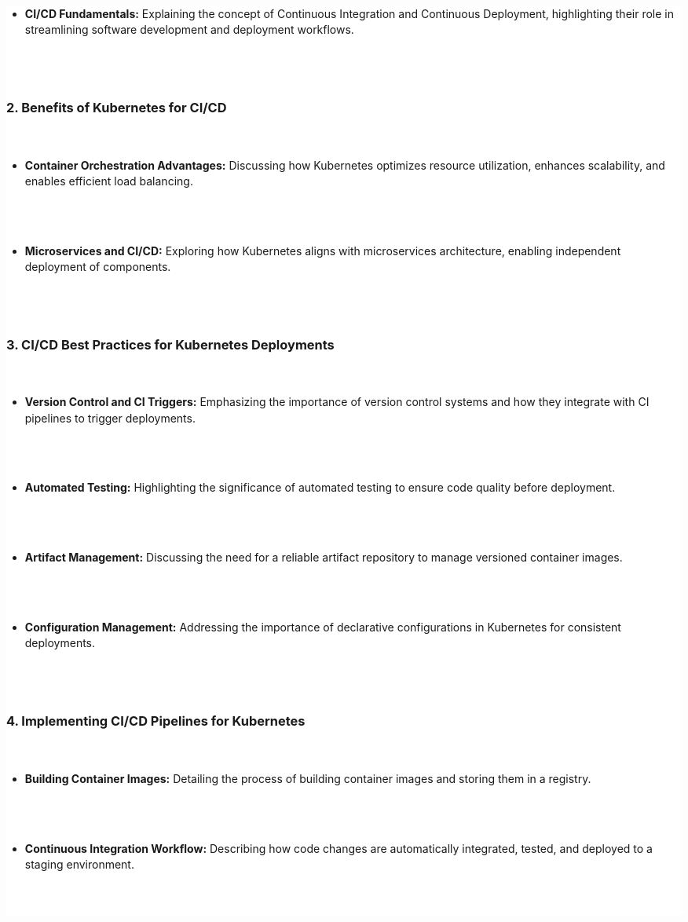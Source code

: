 * **CI/CD Fundamentals:** Explaining the concept of Continuous Integration and Continuous Deployment, highlighting their role in streamlining software development and deployment workflows.
<br>
<br>

### **2. Benefits of Kubernetes for CI/CD**
<br>

* **Container Orchestration Advantages:** Discussing how Kubernetes optimizes resource utilization, enhances scalability, and enables efficient load balancing.
<br>
<br>

* **Microservices and CI/CD:** Exploring how Kubernetes aligns with microservices architecture, enabling independent deployment of components.
<br>
<br>

### **3. CI/CD Best Practices for Kubernetes Deployments**
<br>

* **Version Control and CI Triggers:** Emphasizing the importance of version control systems and how they integrate with CI pipelines to trigger deployments.
<br>
<br>

* **Automated Testing:** Highlighting the significance of automated testing to ensure code quality before deployment.
<br>
<br>

* **Artifact Management:** Discussing the need for a reliable artifact repository to manage versioned container images.
<br>
<br>

* **Configuration Management:** Addressing the importance of declarative configurations in Kubernetes for consistent deployments.
<br>
<br>

### **4. Implementing CI/CD Pipelines for Kubernetes**
<br>

* **Building Container Images:** Detailing the process of building container images and storing them in a registry.
<br>
<br>

* **Continuous Integration Workflow:** Describing how code changes are automatically integrated, tested, and deployed to a staging environment.
<br>
<br>
